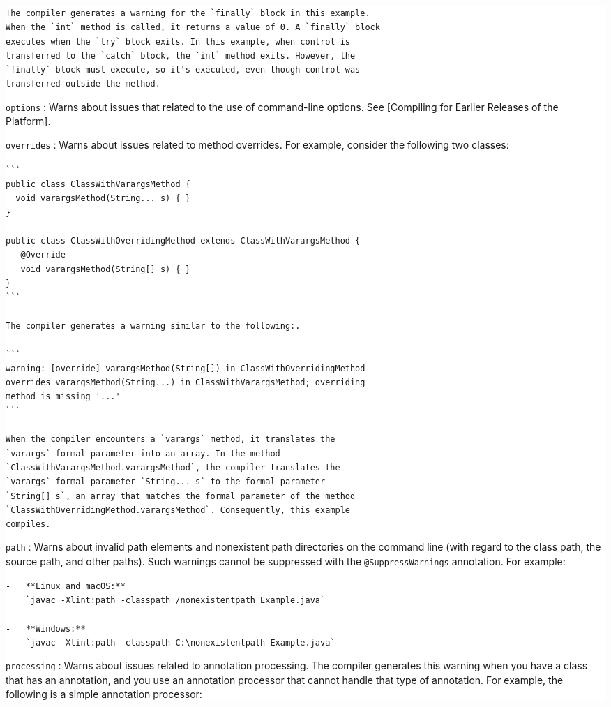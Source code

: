     The compiler generates a warning for the `finally` block in this example.
    When the `int` method is called, it returns a value of 0. A `finally` block
    executes when the `try` block exits. In this example, when control is
    transferred to the `catch` block, the `int` method exits. However, the
    `finally` block must execute, so it's executed, even though control was
    transferred outside the method.

`options`
:   Warns about issues that related to the use of command-line options. See
    [Compiling for Earlier Releases of the Platform].

`overrides`
:   Warns about issues related to method overrides. For example, consider the
    following two classes:

    ```
    public class ClassWithVarargsMethod {
      void varargsMethod(String... s) { }
    }

    public class ClassWithOverridingMethod extends ClassWithVarargsMethod {
       @Override
       void varargsMethod(String[] s) { }
    }
    ```

    The compiler generates a warning similar to the following:.

    ```
    warning: [override] varargsMethod(String[]) in ClassWithOverridingMethod
    overrides varargsMethod(String...) in ClassWithVarargsMethod; overriding
    method is missing '...'
    ```

    When the compiler encounters a `varargs` method, it translates the
    `varargs` formal parameter into an array. In the method
    `ClassWithVarargsMethod.varargsMethod`, the compiler translates the
    `varargs` formal parameter `String... s` to the formal parameter
    `String[] s`, an array that matches the formal parameter of the method
    `ClassWithOverridingMethod.varargsMethod`. Consequently, this example
    compiles.

`path`
:   Warns about invalid path elements and nonexistent path directories on the
    command line (with regard to the class path, the source path, and other
    paths). Such warnings cannot be suppressed with the `@SuppressWarnings`
    annotation. For example:

    -   **Linux and macOS:**
        `javac -Xlint:path -classpath /nonexistentpath Example.java`

    -   **Windows:**
        `javac -Xlint:path -classpath C:\nonexistentpath Example.java`

`processing`
:   Warns about issues related to annotation processing. The compiler generates
    this warning when you have a class that has an annotation, and you use an
    annotation processor that cannot handle that type of annotation. For example,
    the following is a simple annotation processor:
